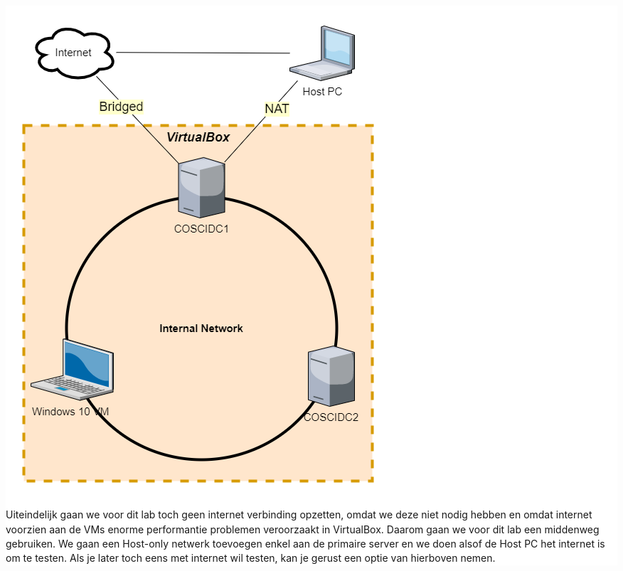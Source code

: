 ![InternetNetwork](images/InternetNetwork.png)

<div class="page-break"></div>

Uiteindelijk gaan we voor dit lab toch geen internet verbinding opzetten, omdat we deze niet nodig hebben en omdat internet voorzien aan de VMs enorme performantie problemen veroorzaakt in VirtualBox. Daarom gaan we voor dit lab een middenweg gebruiken. We gaan een Host-only netwerk toevoegen enkel aan de primaire server en we doen alsof de Host PC het internet is om te testen. Als je later toch eens met internet wil testen, kan je gerust een optie van hierboven nemen.
